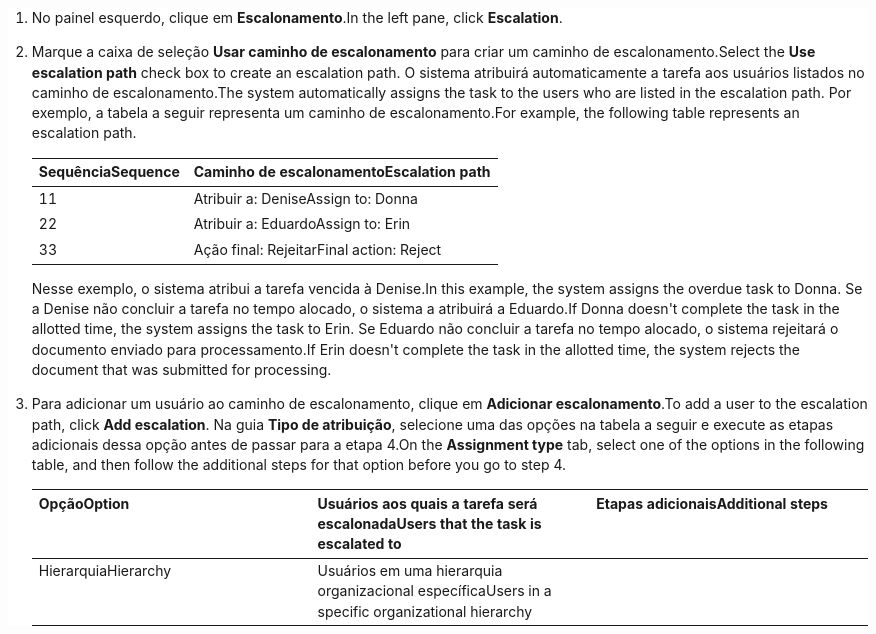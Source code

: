 1.  <span data-ttu-id="0e7c8-208">No painel esquerdo, clique em **Escalonamento**.</span><span class="sxs-lookup"><span data-stu-id="0e7c8-208">In the left pane, click **Escalation**.</span></span>
2.  <span data-ttu-id="0e7c8-209">Marque a caixa de seleção **Usar caminho de escalonamento** para criar um caminho de escalonamento.</span><span class="sxs-lookup"><span data-stu-id="0e7c8-209">Select the **Use escalation path** check box to create an escalation path.</span></span> <span data-ttu-id="0e7c8-210">O sistema atribuirá automaticamente a tarefa aos usuários listados no caminho de escalonamento.</span><span class="sxs-lookup"><span data-stu-id="0e7c8-210">The system automatically assigns the task to the users who are listed in the escalation path.</span></span> <span data-ttu-id="0e7c8-211">Por exemplo, a tabela a seguir representa um caminho de escalonamento.</span><span class="sxs-lookup"><span data-stu-id="0e7c8-211">For example, the following table represents an escalation path.</span></span>

    | <span data-ttu-id="0e7c8-212">Sequência</span><span class="sxs-lookup"><span data-stu-id="0e7c8-212">Sequence</span></span> | <span data-ttu-id="0e7c8-213">Caminho de escalonamento</span><span class="sxs-lookup"><span data-stu-id="0e7c8-213">Escalation path</span></span>      |
    |----------|----------------------|
    | <span data-ttu-id="0e7c8-214">1</span><span class="sxs-lookup"><span data-stu-id="0e7c8-214">1</span></span>        | <span data-ttu-id="0e7c8-215">Atribuir a: Denise</span><span class="sxs-lookup"><span data-stu-id="0e7c8-215">Assign to: Donna</span></span>     |
    | <span data-ttu-id="0e7c8-216">2</span><span class="sxs-lookup"><span data-stu-id="0e7c8-216">2</span></span>        | <span data-ttu-id="0e7c8-217">Atribuir a: Eduardo</span><span class="sxs-lookup"><span data-stu-id="0e7c8-217">Assign to: Erin</span></span>      |
    | <span data-ttu-id="0e7c8-218">3</span><span class="sxs-lookup"><span data-stu-id="0e7c8-218">3</span></span>        | <span data-ttu-id="0e7c8-219">Ação final: Rejeitar</span><span class="sxs-lookup"><span data-stu-id="0e7c8-219">Final action: Reject</span></span> |

    <span data-ttu-id="0e7c8-220">Nesse exemplo, o sistema atribui a tarefa vencida à Denise.</span><span class="sxs-lookup"><span data-stu-id="0e7c8-220">In this example, the system assigns the overdue task to Donna.</span></span> <span data-ttu-id="0e7c8-221">Se a Denise não concluir a tarefa no tempo alocado, o sistema a atribuirá a Eduardo.</span><span class="sxs-lookup"><span data-stu-id="0e7c8-221">If Donna doesn't complete the task in the allotted time, the system assigns the task to Erin.</span></span> <span data-ttu-id="0e7c8-222">Se Eduardo não concluir a tarefa no tempo alocado, o sistema rejeitará o documento enviado para processamento.</span><span class="sxs-lookup"><span data-stu-id="0e7c8-222">If Erin doesn't complete the task in the allotted time, the system rejects the document that was submitted for processing.</span></span>
3.  <span data-ttu-id="0e7c8-223">Para adicionar um usuário ao caminho de escalonamento, clique em **Adicionar escalonamento**.</span><span class="sxs-lookup"><span data-stu-id="0e7c8-223">To add a user to the escalation path, click **Add escalation**.</span></span> <span data-ttu-id="0e7c8-224">Na guia **Tipo de atribuição**, selecione uma das opções na tabela a seguir e execute as etapas adicionais dessa opção antes de passar para a etapa 4.</span><span class="sxs-lookup"><span data-stu-id="0e7c8-224">On the **Assignment type** tab, select one of the options in the following table, and then follow the additional steps for that option before you go to step 4.</span></span>
    <table>
    <colgroup>
    <col width="33%" />
    <col width="33%" />
    <col width="33%" />
    </colgroup>
    <thead>
    <tr class="header">
    <th><span data-ttu-id="0e7c8-225">Opção</span><span class="sxs-lookup"><span data-stu-id="0e7c8-225">Option</span></span></th>
    <th><span data-ttu-id="0e7c8-226">Usuários aos quais a tarefa será escalonada</span><span class="sxs-lookup"><span data-stu-id="0e7c8-226">Users that the task is escalated to</span></span></th>
    <th><span data-ttu-id="0e7c8-227">Etapas adicionais</span><span class="sxs-lookup"><span data-stu-id="0e7c8-227">Additional steps</span></span></th>
    </tr>
    </thead>
    <tbody>
    <tr class="odd">
    <td><span data-ttu-id="0e7c8-228">Hierarquia</span><span class="sxs-lookup"><span data-stu-id="0e7c8-228">Hierarchy</span></span></td>
    <td><span data-ttu-id="0e7c8-229">Usuários em uma hierarquia organizacional específica</span><span class="sxs-lookup"><span data-stu-id="0e7c8-229">Users in a specific organizational hierarchy</span></span></td>
    <td><ol>